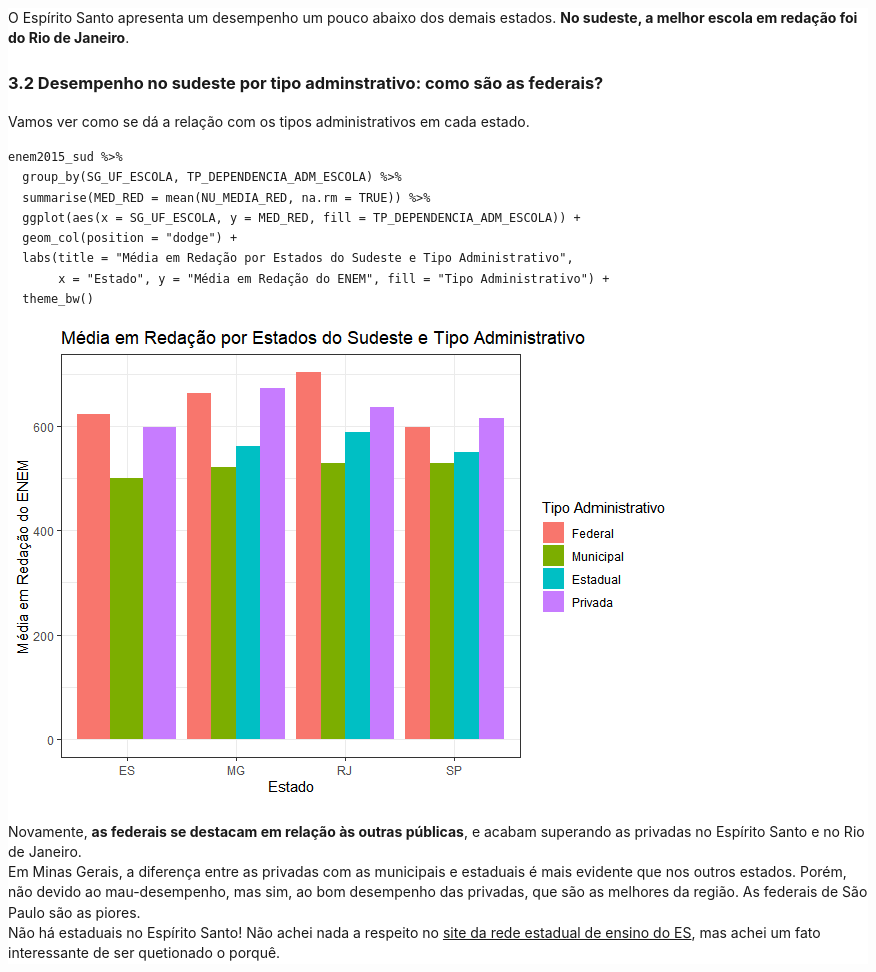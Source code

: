 O Espírito Santo apresenta um desempenho um pouco abaixo dos demais
estados. **No sudeste, a melhor escola em redação foi do Rio de Janeiro**. 

### 3.2 Desempenho no sudeste por tipo adminstrativo: como são as federais?

Vamos ver como se dá a relação com os tipos administrativos em cada
estado.

    enem2015_sud %>% 
      group_by(SG_UF_ESCOLA, TP_DEPENDENCIA_ADM_ESCOLA) %>% 
      summarise(MED_RED = mean(NU_MEDIA_RED, na.rm = TRUE)) %>% 
      ggplot(aes(x = SG_UF_ESCOLA, y = MED_RED, fill = TP_DEPENDENCIA_ADM_ESCOLA)) +
      geom_col(position = "dodge") +
      labs(title = "Média em Redação por Estados do Sudeste e Tipo Administrativo",
           x = "Estado", y = "Média em Redação do ENEM", fill = "Tipo Administrativo") +
      theme_bw()

![](a_files/figure-markdown_strict/sudeste%20e%20tipo%20administrativo-1.png)

Novamente, **as federais se destacam em relação às outras públicas**, e
acabam superando as privadas no Espírito Santo e no Rio de Janeiro.  
Em Minas Gerais, a diferença entre as privadas com as municipais e
estaduais é mais evidente que nos outros estados. Porém, não devido ao
mau-desempenho, mas sim, ao bom desempenho das privadas, que são as
melhores da região. As federais de São Paulo são as piores.  
Não há estaduais no Espírito Santo! Não achei nada a respeito no [site
da rede estadual de ensino do
ES](https://sedu.es.gov.br/rede-estadual-de-ensino), mas achei um fato
interessante de ser quetionado o porquê.
